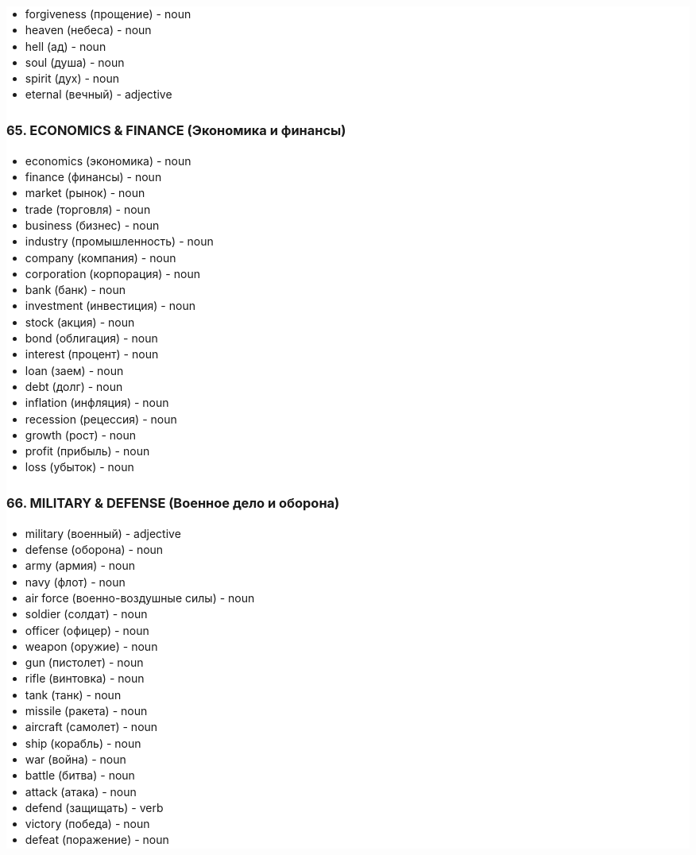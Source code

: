 - forgiveness (прощение) - noun
- heaven (небеса) - noun
- hell (ад) - noun
- soul (душа) - noun
- spirit (дух) - noun
- eternal (вечный) - adjective

### 65. ECONOMICS & FINANCE (Экономика и финансы)
- economics (экономика) - noun
- finance (финансы) - noun
- market (рынок) - noun
- trade (торговля) - noun
- business (бизнес) - noun
- industry (промышленность) - noun
- company (компания) - noun
- corporation (корпорация) - noun
- bank (банк) - noun
- investment (инвестиция) - noun
- stock (акция) - noun
- bond (облигация) - noun
- interest (процент) - noun
- loan (заем) - noun
- debt (долг) - noun
- inflation (инфляция) - noun
- recession (рецессия) - noun
- growth (рост) - noun
- profit (прибыль) - noun
- loss (убыток) - noun

### 66. MILITARY & DEFENSE (Военное дело и оборона)
- military (военный) - adjective
- defense (оборона) - noun
- army (армия) - noun
- navy (флот) - noun
- air force (военно-воздушные силы) - noun
- soldier (солдат) - noun
- officer (офицер) - noun
- weapon (оружие) - noun
- gun (пистолет) - noun
- rifle (винтовка) - noun
- tank (танк) - noun
- missile (ракета) - noun
- aircraft (самолет) - noun
- ship (корабль) - noun
- war (война) - noun
- battle (битва) - noun
- attack (атака) - noun
- defend (защищать) - verb
- victory (победа) - noun
- defeat (поражение) - noun

